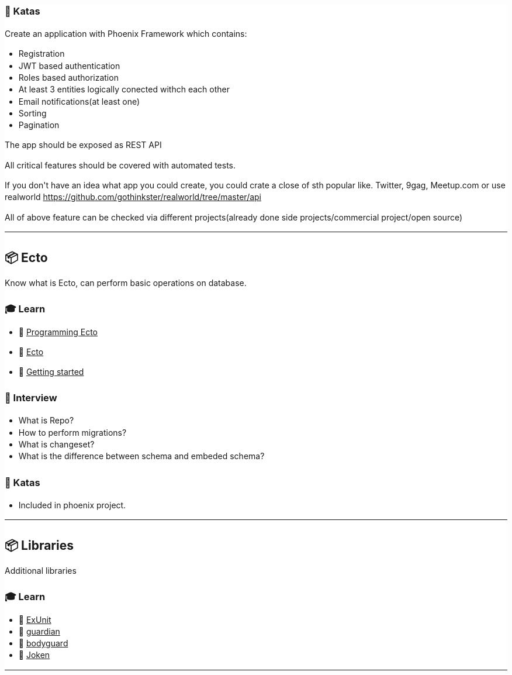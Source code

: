 
### 📝 Katas

Create an application with Phoenix Framework which contains:
- Registration
- JWT based authentication
- Roles based authorization
- At least 3 entities logically conected withch each other
- Email notifications(at least one)
- Sorting
- Pagination

The app should be exposed as REST API

All critical features should be covered with automated tests.

If you don't have an idea what app you could create, you could crate a close of sth popular like. Twitter, 9gag,
Meetup.com or use realworld https://github.com/gothinkster/realworld/tree/master/api

All of above feature can be checked via different projects(already done side projects/commercial project/open source)

---

## 📦 Ecto

Know what is Ecto, can perform basic operations on database.

### 🎓 Learn

- 📘 [Programming Ecto](https://docs.zoho.eu/ws/pulse/file/9r39q648392b22b4d47109dd2bb204ff7fcc5)

- 📗 [Ecto](https://hexdocs.pm/ecto/Ecto.html)
- 📗 [Getting started](https://hexdocs.pm/ecto/getting-started.html)

### 🎤 Interview

- What is Repo?
- How to perform migrations?
- What is changeset?
- What is the difference between schema and embeded schema?

### 📝 Katas

- Included in phoenix project.

---

## 📦 Libraries

Additional libraries

### 🎓 Learn

- 📗 [ExUnit](https://hexdocs.pm/ex_unit/ExUnit.html)
- 📗 [guardian](https://github.com/ueberauth/guardian)
- 📗 [bodyguard](https://github.com/schrockwell/bodyguard)
- 📗 [Joken](https://hexdocs.pm/joken/introduction.html)

---
